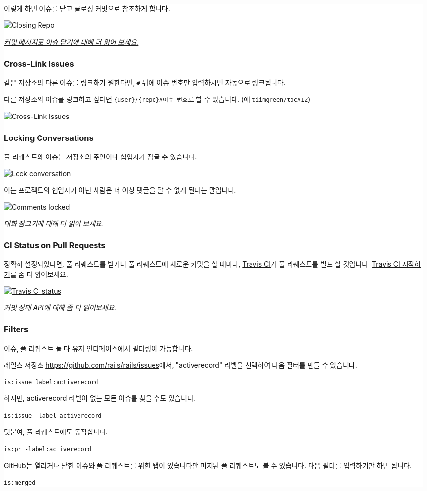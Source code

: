 이렇게 하면 이슈를 닫고 클로징 커밋으로 참조하게 합니다.

![Closing Repo](http://i.imgur.com/Uh1gZdx.png)

[*커밋 메시지로 이슈 닫기에 대해 더 읽어 보세요.*](https://help.github.com/articles/closing-issues-via-commit-messages)

### Cross-Link Issues

같은 저장소의 다른 이슈를 링크하기 원한다면, `#` 뒤에 이슈 번호만 입력하시면 자동으로 링크됩니다.

다른 저장소의 이슈를 링크하고 싶다면 `{user}/{repo}#이슈_번호`로 할 수 있습니다. (예 `tiimgreen/toc#12`)

![Cross-Link Issues](https://camo.githubusercontent.com/447e39ab8d96b553cadc8d31799100190df230a8/68747470733a2f2f6769746875622d696d616765732e73332e616d617a6f6e6177732e636f6d2f626c6f672f323031312f736563726574732f7265666572656e6365732e706e67)

### Locking Conversations

풀 리퀘스트와 이슈는 저장소의 주인이나 협업자가 잠글 수 있습니다.

![Lock conversation](https://cloud.githubusercontent.com/assets/2723/3221693/bf54dd44-f00d-11e3-8eb6-bb51e825bc2c.png)

이는 프로젝트의 협업자가 아닌 사람은 더 이상 댓글을 달 수 없게 된다는 말입니다.

![Comments locked](https://cloud.githubusercontent.com/assets/2723/3221775/d6e513b0-f00e-11e3-9721-2131cb37c906.png)

[*대화 잠그기에 대해 더 읽어 보세요.*](https://github.com/blog/1847-locking-conversations)

### CI Status on Pull Requests

정확히 설정되었다면, 풀 리퀘스트를 받거나 풀 리퀘스트에 새로운 커밋을 할 때마다, [Travis CI](https://travis-ci.org/)가 풀 리퀘스트를 빌드 할 것입니다. [Travis CI 시작하기](http://docs.travis-ci.com/user/getting-started/)를 좀 더 읽어보세요.

[![Travis CI status](https://cloud.githubusercontent.com/assets/1687642/2700187/3a88838c-c410-11e3-9a46-e65e2a0458cd.png)](https://github.com/octokit/octokit.rb/pull/452)

[*커밋 상태 API에 대해 좀 더 읽어보세요.*](https://github.com/blog/1227-commit-status-api)

### Filters

이슈, 풀 리퀘스트 둘 다 유저 인터페이스에서 필터링이 가능합니다.

레일스 저장소 <https://github.com/rails/rails/issues>에서, "activerecord" 라벨을
선택하여 다음 필터를 만들 수 있습니다.

`is:issue label:activerecord`

하지만, activerecord 라벨이 없는 모든 이슈를 찾을 수도 있습니다.

`is:issue -label:activerecord`

덧붙여, 풀 리퀘스트에도 동작합니다.

`is:pr -label:activerecord`

GitHub는 열리거나 닫힌 이슈와 풀 리퀘스트를 위한 탭이 있습니다만 머지된
풀 리퀘스트도 볼 수 있습니다. 다음 필터를 입력하기만 하면 됩니다.

`is:merged`
